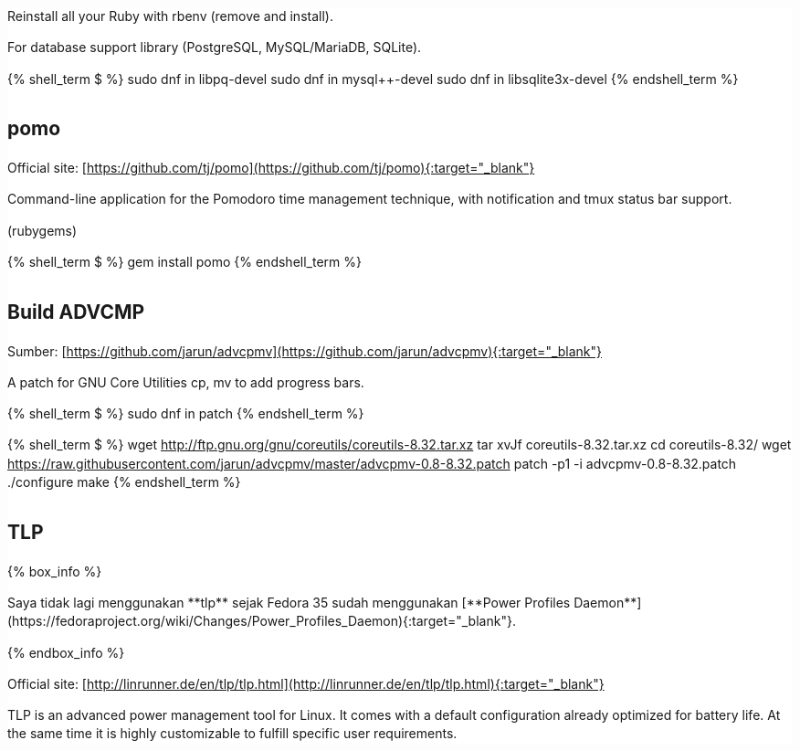 Reinstall all your Ruby with rbenv (remove and install).

For database support library (PostgreSQL, MySQL/MariaDB, SQLite).

{% shell_term $ %}
sudo dnf in libpq-devel
sudo dnf in mysql++-devel
sudo dnf in libsqlite3x-devel
{% endshell_term %}

## pomo

Official site: [https://github.com/tj/pomo](https://github.com/tj/pomo){:target="_blank"}

Command-line application for the Pomodoro time management technique, with notification and tmux status bar support.

(rubygems)

{% shell_term $ %}
gem install pomo
{% endshell_term %}

## Build ADVCMP

Sumber: [https://github.com/jarun/advcpmv](https://github.com/jarun/advcpmv){:target="_blank"}

A patch for GNU Core Utilities cp, mv to add progress bars.

{% shell_term $ %}
sudo dnf in patch
{% endshell_term %}

{% shell_term $ %}
wget http://ftp.gnu.org/gnu/coreutils/coreutils-8.32.tar.xz
tar xvJf coreutils-8.32.tar.xz
cd coreutils-8.32/
wget https://raw.githubusercontent.com/jarun/advcpmv/master/advcpmv-0.8-8.32.patch
patch -p1 -i advcpmv-0.8-8.32.patch
./configure
make
{% endshell_term %}

## TLP

{% box_info %}
<p markdown=1>Saya tidak lagi menggunakan **tlp** sejak Fedora 35 sudah menggunakan [**Power Profiles Daemon**](https://fedoraproject.org/wiki/Changes/Power_Profiles_Daemon){:target="_blank"}.</p>
{% endbox_info %}

Official site: [http://linrunner.de/en/tlp/tlp.html](http://linrunner.de/en/tlp/tlp.html){:target="_blank"}

TLP is an advanced power management tool for Linux. It comes with a default configuration already optimized for battery life. At the same time it is highly customizable to fulfill specific user requirements.
